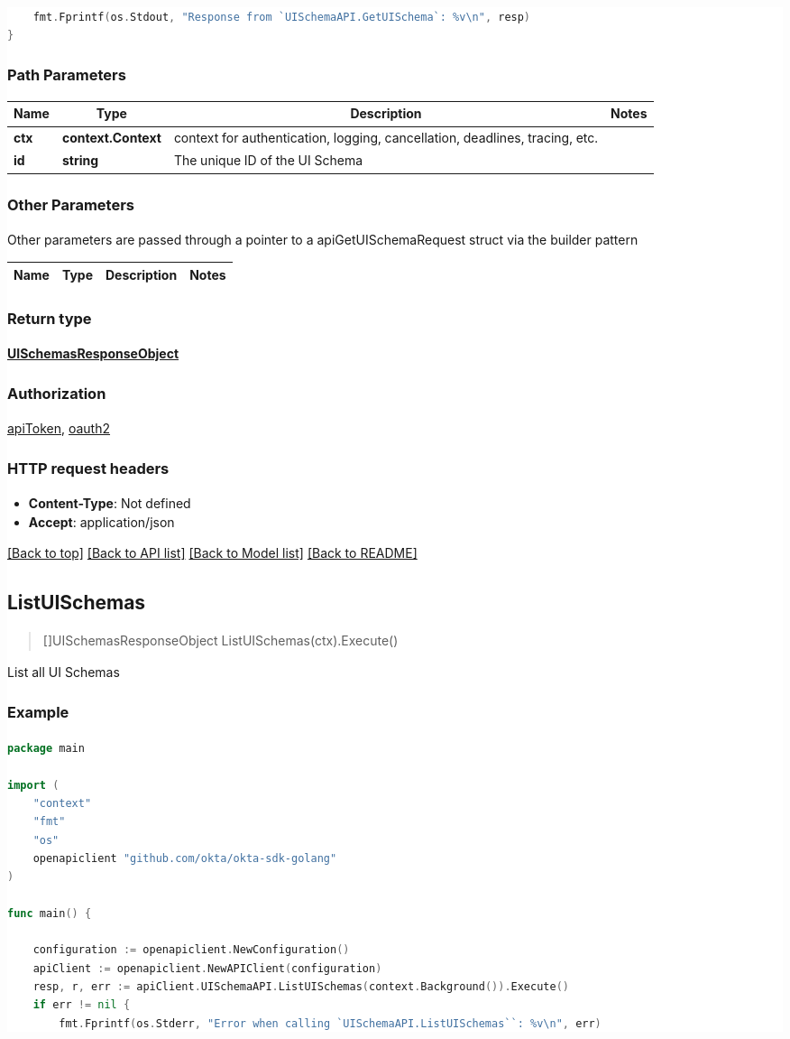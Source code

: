 ```go
    fmt.Fprintf(os.Stdout, "Response from `UISchemaAPI.GetUISchema`: %v\n", resp)
}
```

### Path Parameters


Name | Type | Description  | Notes
------------- | ------------- | ------------- | -------------
**ctx** | **context.Context** | context for authentication, logging, cancellation, deadlines, tracing, etc.
**id** | **string** | The unique ID of the UI Schema | 

### Other Parameters

Other parameters are passed through a pointer to a apiGetUISchemaRequest struct via the builder pattern


Name | Type | Description  | Notes
------------- | ------------- | ------------- | -------------


### Return type

[**UISchemasResponseObject**](UISchemasResponseObject.md)

### Authorization

[apiToken](../README.md#apiToken), [oauth2](../README.md#oauth2)

### HTTP request headers

- **Content-Type**: Not defined
- **Accept**: application/json

[[Back to top]](#) [[Back to API list]](../README.md#documentation-for-api-endpoints)
[[Back to Model list]](../README.md#documentation-for-models)
[[Back to README]](../README.md)


## ListUISchemas

> []UISchemasResponseObject ListUISchemas(ctx).Execute()

List all UI Schemas



### Example

```go
package main

import (
    "context"
    "fmt"
    "os"
    openapiclient "github.com/okta/okta-sdk-golang"
)

func main() {

    configuration := openapiclient.NewConfiguration()
    apiClient := openapiclient.NewAPIClient(configuration)
    resp, r, err := apiClient.UISchemaAPI.ListUISchemas(context.Background()).Execute()
    if err != nil {
        fmt.Fprintf(os.Stderr, "Error when calling `UISchemaAPI.ListUISchemas``: %v\n", err)
```